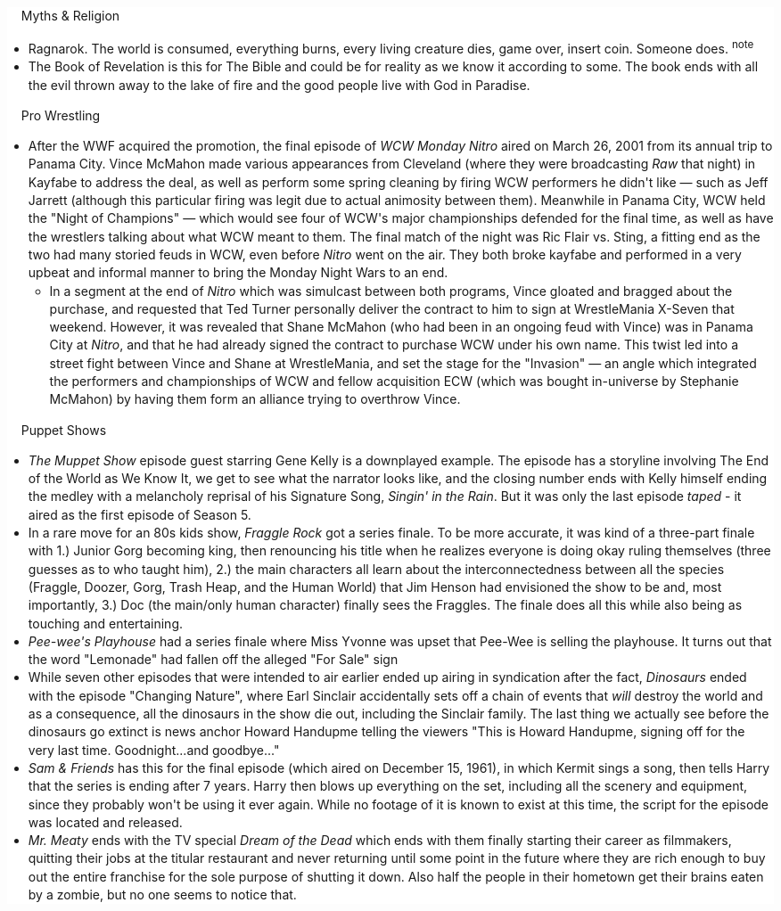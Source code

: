     Myths & Religion 

-   Ragnarok. The world is consumed, everything burns, every living creature dies, game over, insert coin. Someone does. <sup>note&nbsp;</sup> 
-   The Book of Revelation is this for The Bible and could be for reality as we know it according to some. The book ends with all the evil thrown away to the lake of fire and the good people live with God in Paradise.

    Pro Wrestling 

-   After the WWF acquired the promotion, the final episode of _WCW Monday Nitro_ aired on March 26, 2001 from its annual trip to Panama City. Vince McMahon made various appearances from Cleveland (where they were broadcasting _Raw_ that night) in Kayfabe to address the deal, as well as perform some spring cleaning by firing WCW performers he didn't like — such as Jeff Jarrett (although this particular firing was legit due to actual animosity between them). Meanwhile in Panama City, WCW held the "Night of Champions" — which would see four of WCW's major championships defended for the final time, as well as have the wrestlers talking about what WCW meant to them. The final match of the night was Ric Flair vs. Sting, a fitting end as the two had many storied feuds in WCW, even before _Nitro_ went on the air. They both broke kayfabe and performed in a very upbeat and informal manner to bring the Monday Night Wars to an end.
    -   In a segment at the end of _Nitro_ which was simulcast between both programs, Vince gloated and bragged about the purchase, and requested that Ted Turner personally deliver the contract to him to sign at WrestleMania X-Seven that weekend. However, it was revealed that Shane McMahon (who had been in an ongoing feud with Vince) was in Panama City at _Nitro_, and that he had already signed the contract to purchase WCW under his own name. This twist led into a street fight between Vince and Shane at WrestleMania, and set the stage for the "Invasion" — an angle which integrated the performers and championships of WCW and fellow acquisition ECW (which was bought in-universe by Stephanie McMahon) by having them form an alliance trying to overthrow Vince.

    Puppet Shows 

-   _The Muppet Show_ episode guest starring Gene Kelly is a downplayed example. The episode has a storyline involving The End of the World as We Know It, we get to see what the narrator looks like, and the closing number ends with Kelly himself ending the medley with a melancholy reprisal of his Signature Song, _Singin' in the Rain_. But it was only the last episode _taped_ - it aired as the first episode of Season 5.
-   In a rare move for an 80s kids show, _Fraggle Rock_ got a series finale. To be more accurate, it was kind of a three-part finale with 1.) Junior Gorg becoming king, then renouncing his title when he realizes everyone is doing okay ruling themselves (three guesses as to who taught him), 2.) the main characters all learn about the interconnectedness between all the species (Fraggle, Doozer, Gorg, Trash Heap, and the Human World) that Jim Henson had envisioned the show to be and, most importantly, 3.) Doc (the main/only human character) finally sees the Fraggles. The finale does all this while also being as touching and entertaining.
-   _Pee-wee's Playhouse_ had a series finale where Miss Yvonne was upset that Pee-Wee is selling the playhouse. It turns out that the word "Lemonade" had fallen off the alleged "For Sale" sign
-   While seven other episodes that were intended to air earlier ended up airing in syndication after the fact, _Dinosaurs_ ended with the episode "Changing Nature", where Earl Sinclair accidentally sets off a chain of events that _will_ destroy the world and as a consequence, all the dinosaurs in the show die out, including the Sinclair family. The last thing we actually see before the dinosaurs go extinct is news anchor Howard Handupme telling the viewers "This is Howard Handupme, signing off for the very last time. Goodnight...and goodbye..."
-   _Sam & Friends_ has this for the final episode (which aired on December 15, 1961), in which Kermit sings a song, then tells Harry that the series is ending after 7 years. Harry then blows up everything on the set, including all the scenery and equipment, since they probably won't be using it ever again. While no footage of it is known to exist at this time, the script for the episode was located and released.
-   _Mr. Meaty_ ends with the TV special _Dream of the Dead_ which ends with them finally starting their career as filmmakers, quitting their jobs at the titular restaurant and never returning until some point in the future where they are rich enough to buy out the entire franchise for the sole purpose of shutting it down. Also half the people in their hometown get their brains eaten by a zombie, but no one seems to notice that.